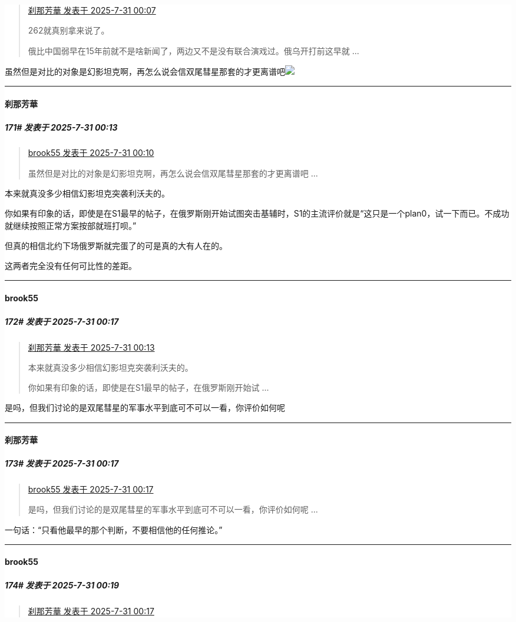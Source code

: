 <blockquote><a href="httphttps://stage1st.com/2b/forum.php?mod=redirect&amp;goto=findpost&amp;pid=68187350&amp;ptid=2257825" target="_blank">刹那芳華 发表于 2025-7-31 00:07</a>

262就真别拿来说了。

俄比中国弱早在15年前就不是啥新闻了，两边又不是没有联合演戏过。俄乌开打前这早就 ...</blockquote>
虽然但是对比的对象是幻影坦克啊，再怎么说会信双尾彗星那套的才更离谱吧<img src="https://static.stage1st.com/image/smiley/face2017/016.png" referrerpolicy="no-referrer">


*****

####  刹那芳華  
##### 171#       发表于 2025-7-31 00:13

<blockquote><a href="httphttps://stage1st.com/2b/forum.php?mod=redirect&amp;goto=findpost&amp;pid=68187357&amp;ptid=2257825" target="_blank">brook55 发表于 2025-7-31 00:10</a>

虽然但是对比的对象是幻影坦克啊，再怎么说会信双尾彗星那套的才更离谱吧 ...</blockquote>
本来就真没多少相信幻影坦克突袭利沃夫的。

你如果有印象的话，即使是在S1最早的帖子，在俄罗斯刚开始试图突击基辅时，S1的主流评价就是“这只是一个plan0，试一下而已。不成功就继续按照正常方案按部就班打呗。”

但真的相信北约下场俄罗斯就完蛋了的可是真的大有人在的。

这两者完全没有任何可比性的差距。


*****

####  brook55  
##### 172#       发表于 2025-7-31 00:17

<blockquote><a href="httphttps://stage1st.com/2b/forum.php?mod=redirect&amp;goto=findpost&amp;pid=68187366&amp;ptid=2257825" target="_blank">刹那芳華 发表于 2025-7-31 00:13</a>

本来就真没多少相信幻影坦克突袭利沃夫的。

你如果有印象的话，即使是在S1最早的帖子，在俄罗斯刚开始试 ...</blockquote>
是吗，但我们讨论的是双尾彗星的军事水平到底可不可以一看，你评价如何呢

*****

####  刹那芳華  
##### 173#       发表于 2025-7-31 00:17

<blockquote><a href="httphttps://stage1st.com/2b/forum.php?mod=redirect&amp;goto=findpost&amp;pid=68187374&amp;ptid=2257825" target="_blank">brook55 发表于 2025-7-31 00:17</a>

是吗，但我们讨论的是双尾彗星的军事水平到底可不可以一看，你评价如何呢 ...</blockquote>
一句话：“只看他最早的那个判断，不要相信他的任何推论。”

*****

####  brook55  
##### 174#       发表于 2025-7-31 00:19

<blockquote><a href="httphttps://stage1st.com/2b/forum.php?mod=redirect&amp;goto=findpost&amp;pid=68187375&amp;ptid=2257825" target="_blank">刹那芳華 发表于 2025-7-31 00:17</a>

